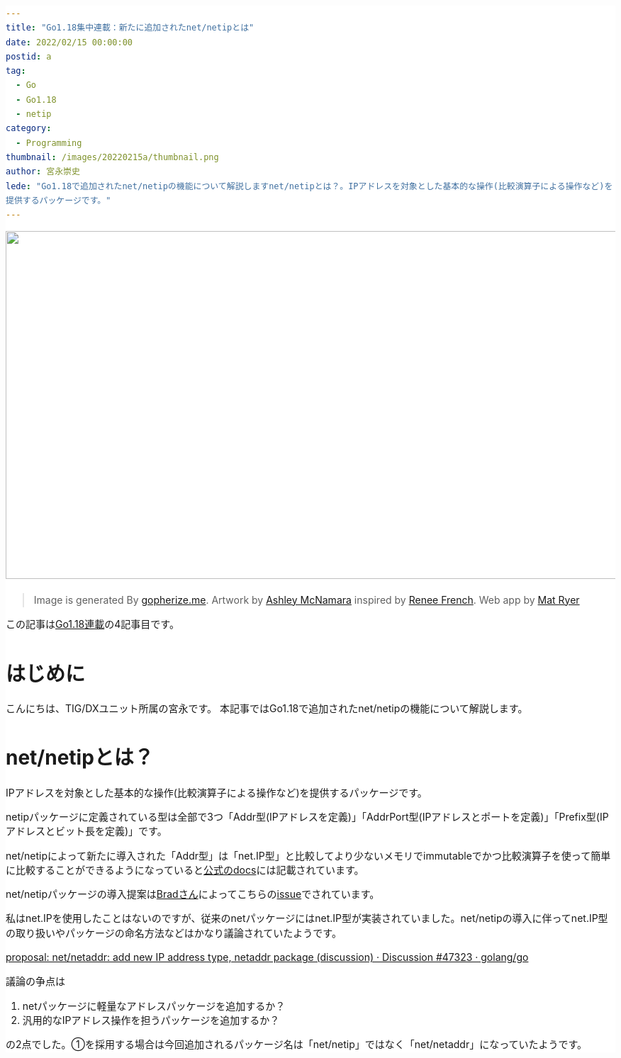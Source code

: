 ```yaml
---
title: "Go1.18集中連載：新たに追加されたnet/netipとは"
date: 2022/02/15 00:00:00
postid: a
tag:
  - Go
  - Go1.18
  - netip
category:
  - Programming
thumbnail: /images/20220215a/thumbnail.png
author: 宮永崇史
lede: "Go1.18で追加されたnet/netipの機能について解説しますnet/netipとは？。IPアドレスを対象とした基本的な操作(比較演算子による操作など)を提供するパッケージです。"
---
```

<img src="/images/20220215a/netip.png" alt="" width="945" height="491" loading="lazy">

> Image is generated By [gopherize.me](https://gopherize.me/). Artwork by [Ashley McNamara](https://twitter.com/ashleymcnamara) inspired by [Renee French](http://reneefrench.blogspot.co.uk/). Web app by [Mat Ryer](https://twitter.com/matryer)

この記事は[Go1.18連載](/articles/20220209a/)の4記事目です。

# はじめに

こんにちは、TIG/DXユニット所属の宮永です。
本記事ではGo1.18で追加されたnet/netipの機能について解説します。

# net/netipとは？
IPアドレスを対象とした基本的な操作(比較演算子による操作など)を提供するパッケージです。

netipパッケージに定義されている型は全部で3つ「Addr型(IPアドレスを定義)」「AddrPort型(IPアドレスとポートを定義)」「Prefix型(IPアドレスとビット長を定義)」です。

net/netipによって新たに導入された「Addr型」は「net.IP型」と比較してより少ないメモリでimmutableでかつ比較演算子を使って簡単に比較することができるようになっていると[公式のdocs](https://pkg.go.dev/net/netip)には記載されています。

net/netipパッケージの導入提案は[Bradさん](https://github.com/bradfitz)によってこちらの[issue](https://github.com/golang/go/issues/46518)でされています。

私はnet.IPを使用したことはないのですが、従来のnetパッケージにはnet.IP型が実装されていました。net/netipの導入に伴ってnet.IP型の取り扱いやパッケージの命名方法などはかなり議論されていたようです。

[proposal: net/netaddr: add new IP address type, netaddr package (discussion) · Discussion #47323 · golang/go](https://github.com/golang/go/discussions/47323)

議論の争点は

1. netパッケージに軽量なアドレスパッケージを追加するか？
2. 汎用的なIPアドレス操作を担うパッケージを追加するか？

の2点でした。①を採用する場合は今回追加されるパッケージ名は「net/netip」ではなく「net/netaddr」になっていたようです。

